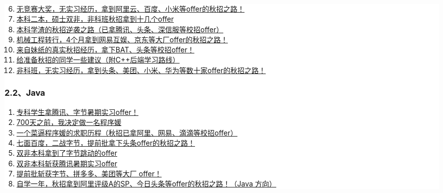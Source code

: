 6. [无竞赛大奖，无实习经历，拿到阿里云、百度、小米等offer的秋招之路！](https://github.com/puge-up/programming-play/blob/main/article/%E8%AF%BB%E8%80%85%E7%A7%8B%E6%8B%9B%E5%88%86%E4%BA%AB/CPP/%E6%97%A0%E7%AB%9E%E8%B5%9B%E5%A4%A7%E5%A5%96_%E6%97%A0%E5%AE%9E%E4%B9%A0%E7%BB%8F%E5%8E%86_%E6%8B%BF%E5%88%B0%E9%98%BF%E9%87%8C%E4%BA%91_%E7%99%BE%E5%BA%A6_%E5%B0%8F%E7%B1%B3%E7%AD%89offer%E7%9A%84%E7%A7%8B%E6%8B%9B%E4%B9%8B%E8%B7%AF.md)
7. [本科二本，硕士双非，非科班秋招拿到十几个offer](https://github.com/puge-up/programming-play/blob/main/article/%E8%AF%BB%E8%80%85%E7%A7%8B%E6%8B%9B%E5%88%86%E4%BA%AB/CPP/%E6%9C%AC%E7%A7%91%E4%BA%8C%E6%9C%AC_%E7%A1%95%E5%A3%AB%E5%8F%8C%E9%9D%9E_%E9%9D%9E%E7%A7%91%E7%8F%AD%E7%A7%8B%E6%8B%9B%E6%8B%BF%E5%88%B0%E5%8D%81%E5%87%A0%E4%B8%AAoffer.md)
8. [本科学渣的秋招逆袭之路（已拿腾讯、头条、深信服等校招offer）](https://github.com/puge-up/programming-play/blob/main/article/%E8%AF%BB%E8%80%85%E7%A7%8B%E6%8B%9B%E5%88%86%E4%BA%AB/CPP/%E6%9C%AC%E7%A7%91%E5%AD%A6%E6%B8%A3%E7%9A%84%E7%A7%8B%E6%8B%9B%E9%80%86%E8%A2%AD%E4%B9%8B%E8%B7%AF_%E5%B7%B2%E6%8B%BF%E8%85%BE%E8%AE%AF_%E5%A4%B4%E6%9D%A1_%E6%B7%B1%E4%BF%A1%E6%9C%8D%E7%AD%89%E6%A0%A1%E6%8B%9Boffer.md)
9. [机械工程转行，4个月拿到网易互娱、京东等大厂offer的秋招之路！](https://github.com/puge-up/programming-play/blob/main/article/%E8%AF%BB%E8%80%85%E7%A7%8B%E6%8B%9B%E5%88%86%E4%BA%AB/CPP/%E6%9C%BA%E6%A2%B0%E5%B7%A5%E7%A8%8B%E8%BD%AC%E8%A1%8C_4%E4%B8%AA%E6%9C%88%E6%8B%BF%E5%88%B0%E7%BD%91%E6%98%93%E4%BA%92%E5%A8%B1_%E4%BA%AC%E4%B8%9C%E7%AD%89%E5%A4%A7%E5%8E%82offer%E7%9A%84%E7%A7%8B%E6%8B%9B%E4%B9%8B%E8%B7%AF.md)
10. [来自妹纸的真实秋招经历，拿下BAT、头条等校招offer！](https://github.com/puge-up/programming-play/blob/main/article/%E8%AF%BB%E8%80%85%E7%A7%8B%E6%8B%9B%E5%88%86%E4%BA%AB/CPP/%E6%9D%A5%E8%87%AA%E5%A6%B9%E7%BA%B8%E7%9A%84%E7%9C%9F%E5%AE%9E%E7%A7%8B%E6%8B%9B%E7%BB%8F%E5%8E%86_%E6%8B%BF%E4%B8%8BBAT_%E5%A4%B4%E6%9D%A1%E7%AD%89%E6%A0%A1%E6%8B%9Boffer.md)
11. [给准备秋招的同学一些建议（附C++后端学习路线）](https://github.com/puge-up/programming-play/blob/main/article/%E8%AF%BB%E8%80%85%E7%A7%8B%E6%8B%9B%E5%88%86%E4%BA%AB/CPP/%E7%BB%99%E5%87%86%E5%A4%87%E7%A7%8B%E6%8B%9B%E7%9A%84%E5%90%8C%E5%AD%A6%E4%B8%80%E4%BA%9B%E5%BB%BA%E8%AE%AE_%E9%99%84CPP%E5%90%8E%E7%AB%AF%E5%AD%A6%E4%B9%A0%E8%B7%AF%E7%BA%BF.md)
12. [非科班，无实习经历，拿到头条、美团、小米、华为等数十家offer的秋招之路！](https://github.com/puge-up/programming-play/blob/main/article/%E8%AF%BB%E8%80%85%E7%A7%8B%E6%8B%9B%E5%88%86%E4%BA%AB/CPP/%E9%9D%9E%E7%A7%91%E7%8F%AD_%E6%97%A0%E5%AE%9E%E4%B9%A0%E7%BB%8F%E5%8E%86_%E6%8B%BF%E5%88%B0%E5%A4%B4%E6%9D%A1_%E7%BE%8E%E5%9B%A2_%E5%B0%8F%E7%B1%B3_%E5%8D%8E%E4%B8%BA%E7%AD%89%E6%95%B0%E5%8D%81%E5%AE%B6offer%E7%9A%84%E7%A7%8B%E6%8B%9B%E4%B9%8B%E8%B7%AF.md)

### 2.2、Java

1. [专科学生拿腾讯、字节暑期实习offer！](https://github.com/puge-up/programming-play/blob/main/article/%E8%AF%BB%E8%80%85%E7%A7%8B%E6%8B%9B%E5%88%86%E4%BA%AB/Java/%E4%B8%93%E7%A7%91%E5%AD%A6%E7%94%9F%E6%8B%BF%E8%85%BE%E8%AE%AF_%E5%AD%97%E8%8A%82%E6%9A%91%E6%9C%9F%E5%AE%9E%E4%B9%A0offer.md)
2. [700天之前，我决定做一名程序媛](https://github.com/puge-up/programming-play/blob/main/article/%E8%AF%BB%E8%80%85%E7%A7%8B%E6%8B%9B%E5%88%86%E4%BA%AB/Java/700%E5%A4%A9%E4%B9%8B%E5%89%8D_%E6%88%91%E5%86%B3%E5%AE%9A%E5%81%9A%E4%B8%80%E5%90%8D%E7%A8%8B%E5%BA%8F%E5%AA%9B.md)
3. [一个菜逼程序媛的求职历程（秋招已拿阿里、网易、滴滴等校招offer）](https://github.com/puge-up/programming-play/blob/main/article/%E8%AF%BB%E8%80%85%E7%A7%8B%E6%8B%9B%E5%88%86%E4%BA%AB/Java/%E4%B8%80%E4%B8%AA%E8%8F%9C%E9%80%BC%E7%A8%8B%E5%BA%8F%E5%AA%9B%E7%9A%84%E6%B1%82%E8%81%8C%E5%8E%86%E7%A8%8B_%E7%A7%8B%E6%8B%9B%E5%B7%B2%E6%8B%BF%E9%98%BF%E9%87%8C_%E7%BD%91%E6%98%93_%E6%BB%B4%E6%BB%B4%E7%AD%89%E6%A0%A1%E6%8B%9Boffer.md)
4. [七面百度，二战字节，提前批拿下头条offer的秋招之路！](https://github.com/puge-up/programming-play/blob/main/article/%E8%AF%BB%E8%80%85%E7%A7%8B%E6%8B%9B%E5%88%86%E4%BA%AB/Java/%E4%B8%83%E9%9D%A2%E7%99%BE%E5%BA%A6_%E4%BA%8C%E6%88%98%E5%AD%97%E8%8A%82_%E6%8F%90%E5%89%8D%E6%89%B9%E6%8B%BF%E4%B8%8B%E5%A4%B4%E6%9D%A1offer%E7%9A%84%E7%A7%8B%E6%8B%9B%E4%B9%8B%E8%B7%AF.md)
5. [双非本科拿到了字节跳动的offer](https://github.com/puge-up/programming-play/blob/main/article/%E8%AF%BB%E8%80%85%E7%A7%8B%E6%8B%9B%E5%88%86%E4%BA%AB/Java/%E5%8F%8C%E9%9D%9E%E6%9C%AC%E7%A7%91%E6%8B%BF%E5%88%B0%E4%BA%86%E5%AD%97%E8%8A%82%E8%B7%B3%E5%8A%A8%E7%9A%84offer.md)
6. [双非本科斩获腾讯暑期实习offer](https://github.com/puge-up/programming-play/blob/main/article/%E8%AF%BB%E8%80%85%E7%A7%8B%E6%8B%9B%E5%88%86%E4%BA%AB/Java/%E5%8F%8C%E9%9D%9E%E6%9C%AC%E7%A7%91%E6%96%A9%E8%8E%B7%E8%85%BE%E8%AE%AF%E6%9A%91%E6%9C%9F%E5%AE%9E%E4%B9%A0offer.md)
7. [提前批斩获字节、拼多多、美团等大厂 offer！](https://github.com/puge-up/programming-play/blob/main/article/%E8%AF%BB%E8%80%85%E7%A7%8B%E6%8B%9B%E5%88%86%E4%BA%AB/Java/%E6%8F%90%E5%89%8D%E6%89%B9%E6%96%A9%E8%8E%B7%E5%AD%97%E8%8A%82_%E6%8B%BC%E5%A4%9A%E5%A4%9A_%E7%BE%8E%E5%9B%A2%E7%AD%89%E5%A4%A7%E5%8E%82offer.md)
8. [自学一年，秋招拿到阿里评级A的SP、今日头条等offer的秋招之路！（Java 方向）](https://github.com/puge-up/programming-play/blob/main/article/%E8%AF%BB%E8%80%85%E7%A7%8B%E6%8B%9B%E5%88%86%E4%BA%AB/Java/%E8%87%AA%E5%AD%A6%E4%B8%80%E5%B9%B4_%E7%A7%8B%E6%8B%9B%E6%8B%BF%E5%88%B0%E9%98%BF%E9%87%8C%E8%AF%84%E7%BA%A7A%E7%9A%84SP_%E4%BB%8A%E6%97%A5%E5%A4%B4%E6%9D%A1%E7%AD%89offer%E7%9A%84%E7%A7%8B%E6%8B%9B%E4%B9%8B%E8%B7%AF_Java%E6%96%B9%E5%90%91.md)